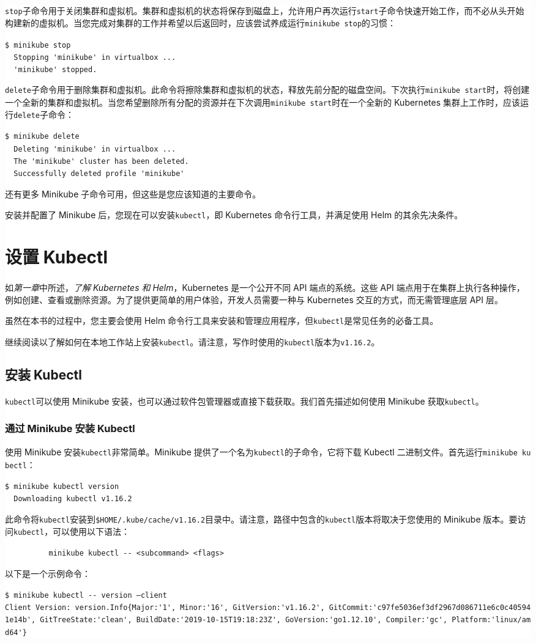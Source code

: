 `stop`子命令用于关闭集群和虚拟机。集群和虚拟机的状态将保存到磁盘上，允许用户再次运行`start`子命令快速开始工作，而不必从头开始构建新的虚拟机。当您完成对集群的工作并希望以后返回时，应该尝试养成运行`minikube stop`的习惯：

```
$ minikube stop
  Stopping 'minikube' in virtualbox ...
  'minikube' stopped.
```

`delete`子命令用于删除集群和虚拟机。此命令将擦除集群和虚拟机的状态，释放先前分配的磁盘空间。下次执行`minikube start`时，将创建一个全新的集群和虚拟机。当您希望删除所有分配的资源并在下次调用`minikube start`时在一个全新的 Kubernetes 集群上工作时，应该运行`delete`子命令：

```
$ minikube delete
  Deleting 'minikube' in virtualbox ...
  The 'minikube' cluster has been deleted.
  Successfully deleted profile 'minikube'
```

还有更多 Minikube 子命令可用，但这些是您应该知道的主要命令。

安装并配置了 Minikube 后，您现在可以安装`kubectl`，即 Kubernetes 命令行工具，并满足使用 Helm 的其余先决条件。

# 设置 Kubectl

如*第一章*中所述，*了解 Kubernetes 和 Helm*，Kubernetes 是一个公开不同 API 端点的系统。这些 API 端点用于在集群上执行各种操作，例如创建、查看或删除资源。为了提供更简单的用户体验，开发人员需要一种与 Kubernetes 交互的方式，而无需管理底层 API 层。

虽然在本书的过程中，您主要会使用 Helm 命令行工具来安装和管理应用程序，但`kubectl`是常见任务的必备工具。

继续阅读以了解如何在本地工作站上安装`kubectl`。请注意，写作时使用的`kubectl`版本为`v1.16.2`。

## 安装 Kubectl

`kubectl`可以使用 Minikube 安装，也可以通过软件包管理器或直接下载获取。我们首先描述如何使用 Minikube 获取`kubectl`。

### 通过 Minikube 安装 Kubectl

使用 Minikube 安装`kubectl`非常简单。Minikube 提供了一个名为`kubectl`的子命令，它将下载 Kubectl 二进制文件。首先运行`minikube kubectl`：

```
$ minikube kubectl version
  Downloading kubectl v1.16.2
```

此命令将`kubectl`安装到`$HOME/.kube/cache/v1.16.2`目录中。请注意，路径中包含的`kubectl`版本将取决于您使用的 Minikube 版本。要访问`kubectl`，可以使用以下语法：

```
          minikube kubectl -- <subcommand> <flags>
```

以下是一个示例命令：

```
$ minikube kubectl -- version –client
Client Version: version.Info{Major:'1', Minor:'16', GitVersion:'v1.16.2', GitCommit:'c97fe5036ef3df2967d086711e6c0c405941e14b', GitTreeState:'clean', BuildDate:'2019-10-15T19:18:23Z', GoVersion:'go1.12.10', Compiler:'gc', Platform:'linux/amd64'}
```
